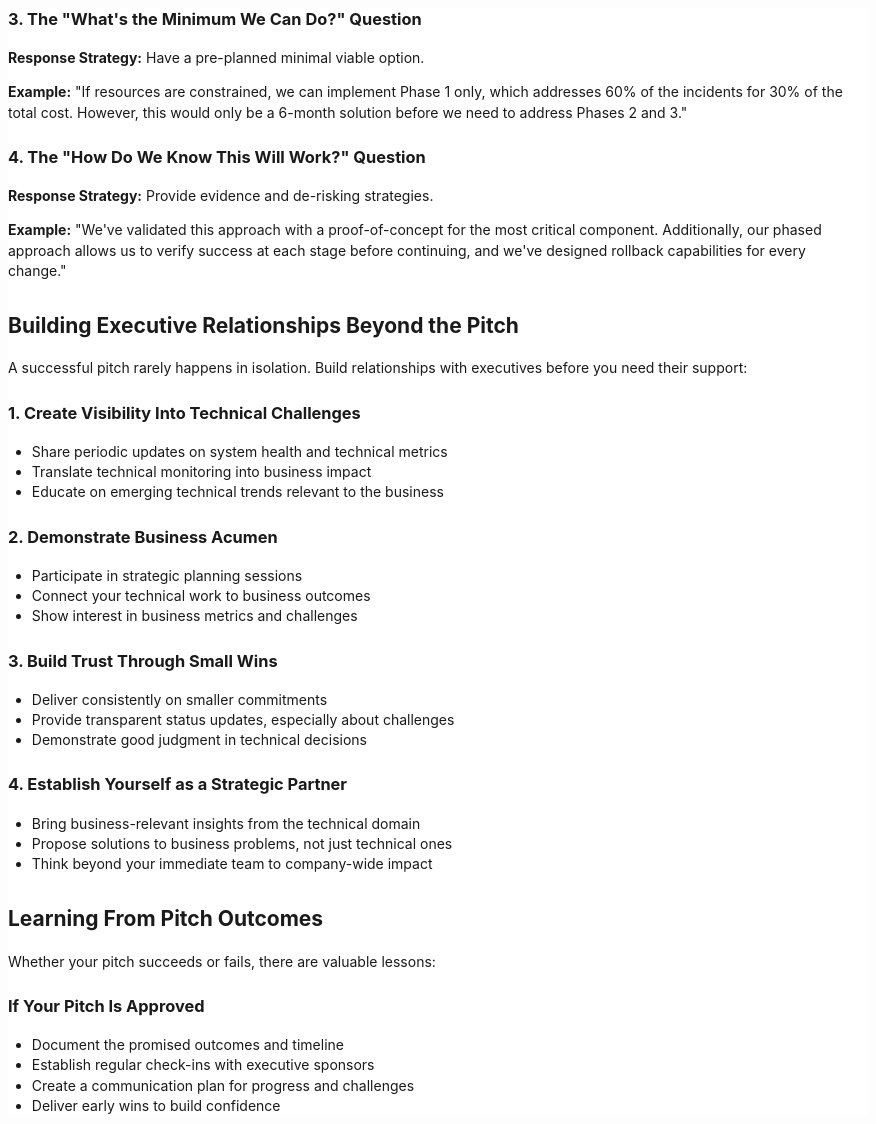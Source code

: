 ### 3. The "What's the Minimum We Can Do?" Question

**Response Strategy:** Have a pre-planned minimal viable option.

**Example:** "If resources are constrained, we can implement Phase 1 only, which addresses 60% of the incidents for 30% of the total cost. However, this would only be a 6-month solution before we need to address Phases 2 and 3."

### 4. The "How Do We Know This Will Work?" Question

**Response Strategy:** Provide evidence and de-risking strategies.

**Example:** "We've validated this approach with a proof-of-concept for the most critical component. Additionally, our phased approach allows us to verify success at each stage before continuing, and we've designed rollback capabilities for every change."

## Building Executive Relationships Beyond the Pitch

A successful pitch rarely happens in isolation. Build relationships with executives before you need their support:

### 1. Create Visibility Into Technical Challenges

- Share periodic updates on system health and technical metrics
- Translate technical monitoring into business impact
- Educate on emerging technical trends relevant to the business

### 2. Demonstrate Business Acumen

- Participate in strategic planning sessions
- Connect your technical work to business outcomes
- Show interest in business metrics and challenges

### 3. Build Trust Through Small Wins

- Deliver consistently on smaller commitments
- Provide transparent status updates, especially about challenges
- Demonstrate good judgment in technical decisions

### 4. Establish Yourself as a Strategic Partner

- Bring business-relevant insights from the technical domain
- Propose solutions to business problems, not just technical ones
- Think beyond your immediate team to company-wide impact

## Learning From Pitch Outcomes

Whether your pitch succeeds or fails, there are valuable lessons:

### If Your Pitch Is Approved

- Document the promised outcomes and timeline
- Establish regular check-ins with executive sponsors
- Create a communication plan for progress and challenges
- Deliver early wins to build confidence
